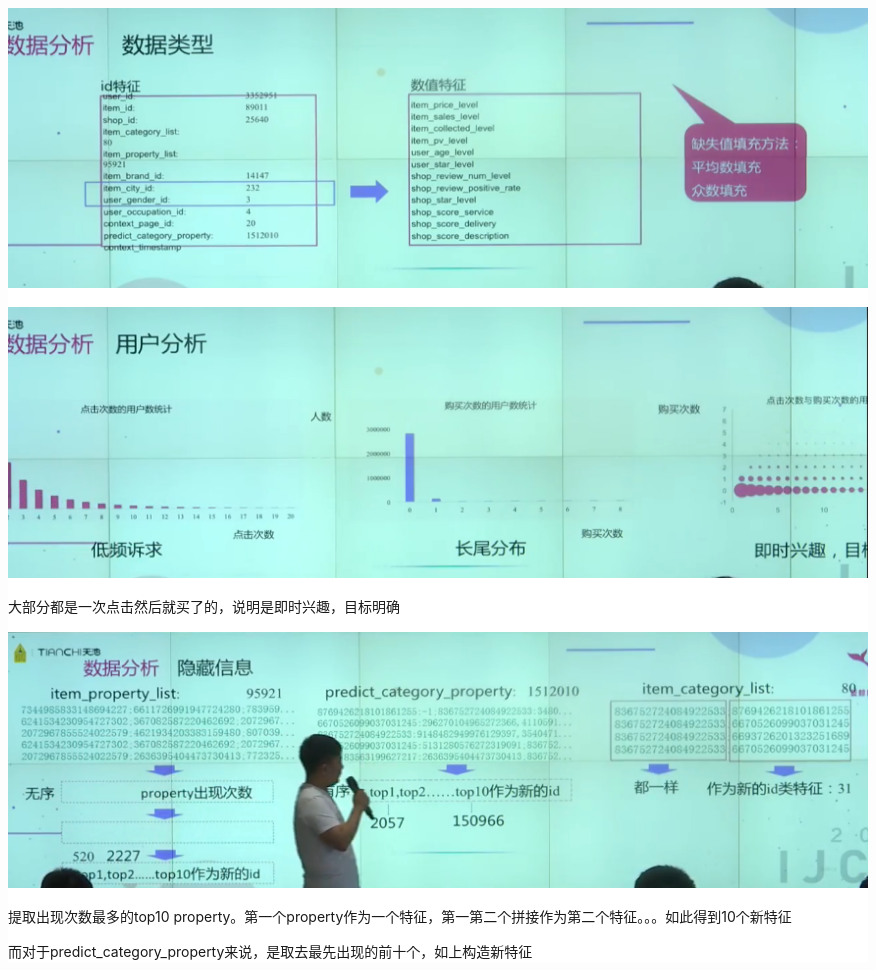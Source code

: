 ![](assets/IJCAI2018答辩笔记-9bed9.png)

![](assets/IJCAI2018答辩笔记-d1948.png)

大部分都是一次点击然后就买了的，说明是即时兴趣，目标明确

![](assets/IJCAI2018答辩笔记-313d4.png)

提取出现次数最多的top10 property。第一个property作为一个特征，第一第二个拼接作为第二个特征。。。如此得到10个新特征

而对于predict_category_property来说，是取去最先出现的前十个，如上构造新特征
